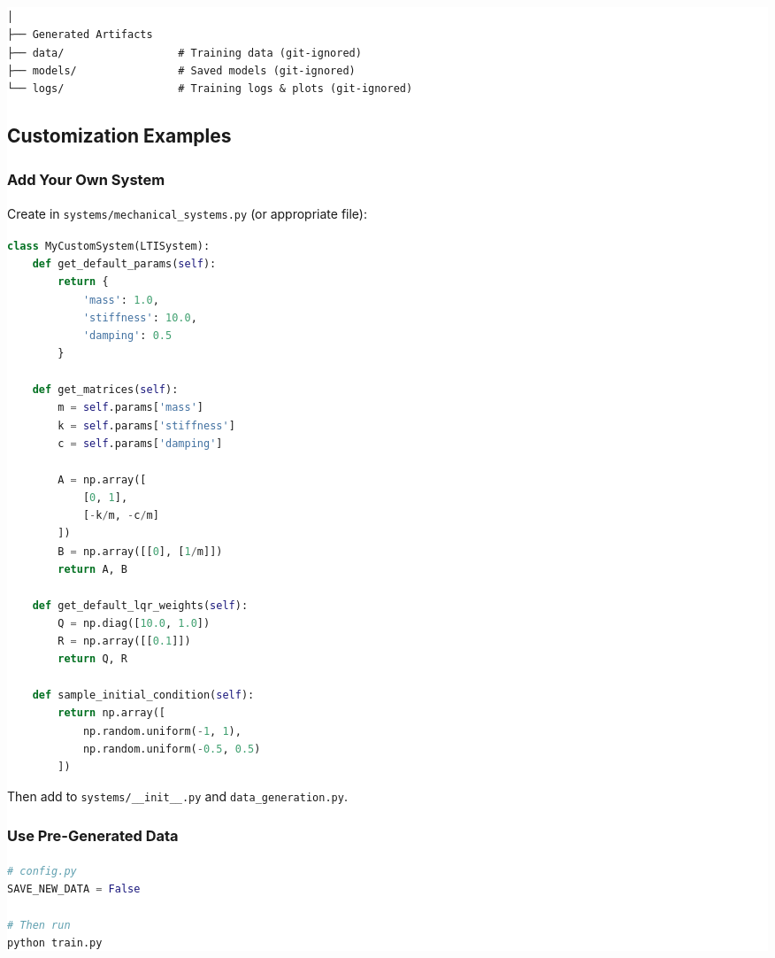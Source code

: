 ```
│
├── Generated Artifacts
├── data/                  # Training data (git-ignored)
├── models/                # Saved models (git-ignored)
└── logs/                  # Training logs & plots (git-ignored)
```

## Customization Examples

### Add Your Own System

Create in `systems/mechanical_systems.py` (or appropriate file):

```python
class MyCustomSystem(LTISystem):
    def get_default_params(self):
        return {
            'mass': 1.0,
            'stiffness': 10.0,
            'damping': 0.5
        }
    
    def get_matrices(self):
        m = self.params['mass']
        k = self.params['stiffness']
        c = self.params['damping']
        
        A = np.array([
            [0, 1],
            [-k/m, -c/m]
        ])
        B = np.array([[0], [1/m]])
        return A, B
    
    def get_default_lqr_weights(self):
        Q = np.diag([10.0, 1.0])
        R = np.array([[0.1]])
        return Q, R
    
    def sample_initial_condition(self):
        return np.array([
            np.random.uniform(-1, 1),
            np.random.uniform(-0.5, 0.5)
        ])
```

Then add to `systems/__init__.py` and `data_generation.py`.

### Use Pre-Generated Data

```python
# config.py
SAVE_NEW_DATA = False

# Then run
python train.py
```
